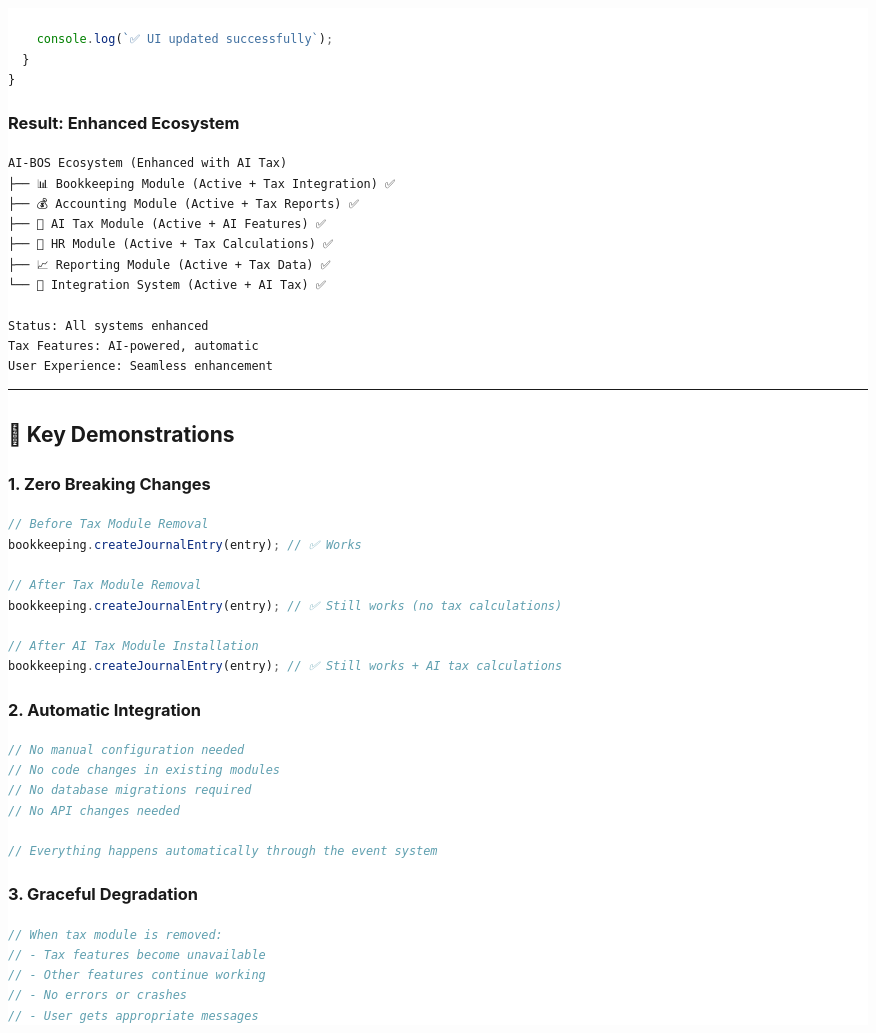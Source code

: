 ```typescript
    
    console.log(`✅ UI updated successfully`);
  }
}
```

### **Result: Enhanced Ecosystem**
```
AI-BOS Ecosystem (Enhanced with AI Tax)
├── 📊 Bookkeeping Module (Active + Tax Integration) ✅
├── 💰 Accounting Module (Active + Tax Reports) ✅
├── 🤖 AI Tax Module (Active + AI Features) ✅
├── 👥 HR Module (Active + Tax Calculations) ✅
├── 📈 Reporting Module (Active + Tax Data) ✅
└── 🔄 Integration System (Active + AI Tax) ✅

Status: All systems enhanced
Tax Features: AI-powered, automatic
User Experience: Seamless enhancement
```

---

## 🎯 **Key Demonstrations**

### **1. Zero Breaking Changes**
```typescript
// Before Tax Module Removal
bookkeeping.createJournalEntry(entry); // ✅ Works

// After Tax Module Removal  
bookkeeping.createJournalEntry(entry); // ✅ Still works (no tax calculations)

// After AI Tax Module Installation
bookkeeping.createJournalEntry(entry); // ✅ Still works + AI tax calculations
```

### **2. Automatic Integration**
```typescript
// No manual configuration needed
// No code changes in existing modules
// No database migrations required
// No API changes needed

// Everything happens automatically through the event system
```

### **3. Graceful Degradation**
```typescript
// When tax module is removed:
// - Tax features become unavailable
// - Other features continue working
// - No errors or crashes
// - User gets appropriate messages
```
